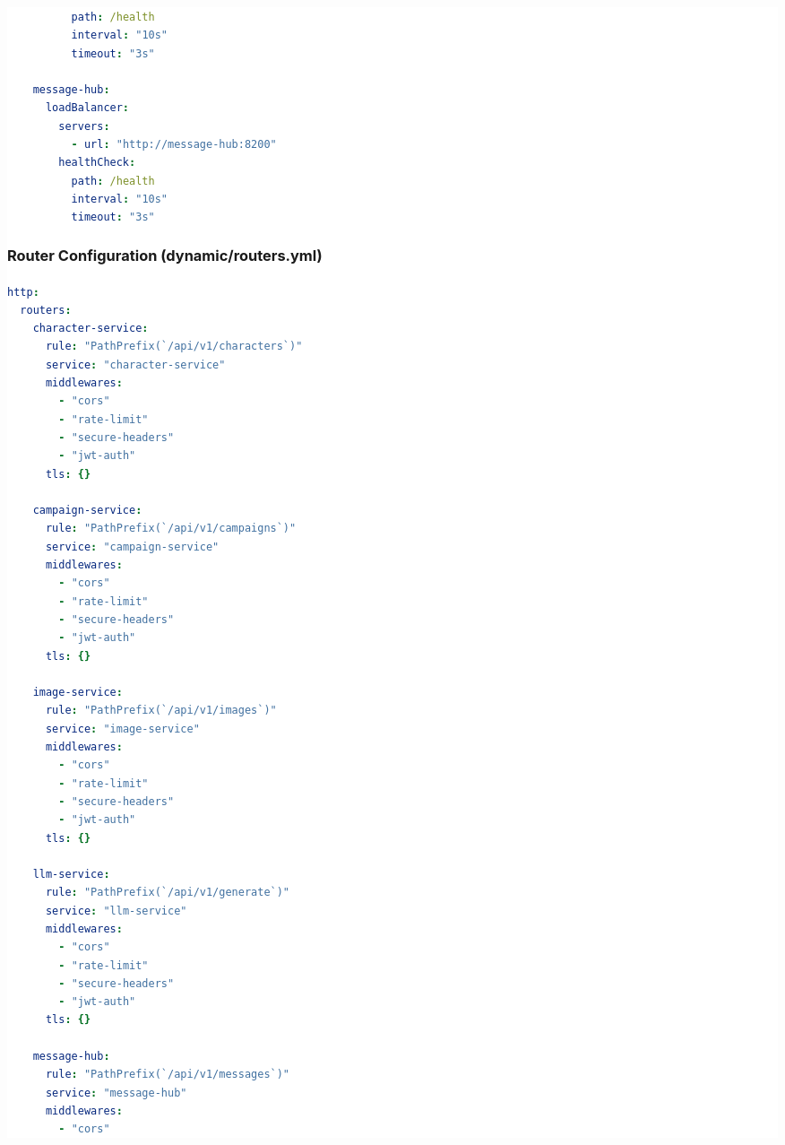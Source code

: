 ```yaml
          path: /health
          interval: "10s"
          timeout: "3s"

    message-hub:
      loadBalancer:
        servers:
          - url: "http://message-hub:8200"
        healthCheck:
          path: /health
          interval: "10s"
          timeout: "3s"
```

### Router Configuration (dynamic/routers.yml)
```yaml
http:
  routers:
    character-service:
      rule: "PathPrefix(`/api/v1/characters`)"
      service: "character-service"
      middlewares:
        - "cors"
        - "rate-limit"
        - "secure-headers"
        - "jwt-auth"
      tls: {}

    campaign-service:
      rule: "PathPrefix(`/api/v1/campaigns`)"
      service: "campaign-service"
      middlewares:
        - "cors"
        - "rate-limit"
        - "secure-headers"
        - "jwt-auth"
      tls: {}

    image-service:
      rule: "PathPrefix(`/api/v1/images`)"
      service: "image-service"
      middlewares:
        - "cors"
        - "rate-limit"
        - "secure-headers"
        - "jwt-auth"
      tls: {}

    llm-service:
      rule: "PathPrefix(`/api/v1/generate`)"
      service: "llm-service"
      middlewares:
        - "cors"
        - "rate-limit"
        - "secure-headers"
        - "jwt-auth"
      tls: {}

    message-hub:
      rule: "PathPrefix(`/api/v1/messages`)"
      service: "message-hub"
      middlewares:
        - "cors"
```